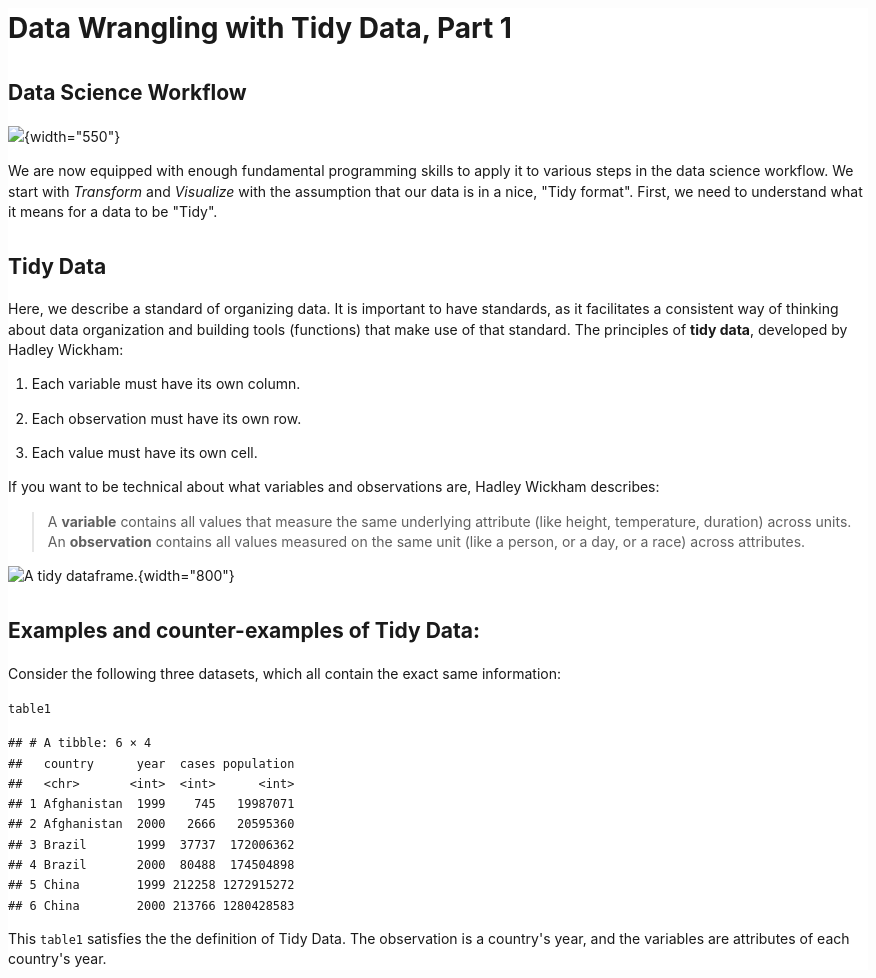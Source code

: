# Data Wrangling with Tidy Data, Part 1



## Data Science Workflow

![](https://d33wubrfki0l68.cloudfront.net/571b056757d68e6df81a3e3853f54d3c76ad6efc/32d37/diagrams/data-science.png){width="550"}

We are now equipped with enough fundamental programming skills to apply it to various steps in the data science workflow. We start with *Transform* and *Visualize* with the assumption that our data is in a nice, "Tidy format". First, we need to understand what it means for a data to be "Tidy".

## Tidy Data

Here, we describe a standard of organizing data. It is important to have standards, as it facilitates a consistent way of thinking about data organization and building tools (functions) that make use of that standard. The principles of **tidy data**, developed by Hadley Wickham:

1.  Each variable must have its own column.

2.  Each observation must have its own row.

3.  Each value must have its own cell.

If you want to be technical about what variables and observations are, Hadley Wickham describes:

> A **variable** contains all values that measure the same underlying attribute (like height, temperature, duration) across units. An **observation** contains all values measured on the same unit (like a person, or a day, or a race) across attributes.

![A tidy dataframe.](https://r4ds.hadley.nz/images/tidy-1.png){width="800"}

## Examples and counter-examples of Tidy Data:

Consider the following three datasets, which all contain the exact same information:


```r
table1
```

```
## # A tibble: 6 × 4
##   country      year  cases population
##   <chr>       <int>  <int>      <int>
## 1 Afghanistan  1999    745   19987071
## 2 Afghanistan  2000   2666   20595360
## 3 Brazil       1999  37737  172006362
## 4 Brazil       2000  80488  174504898
## 5 China        1999 212258 1272915272
## 6 China        2000 213766 1280428583
```

This `table1` satisfies the the definition of Tidy Data. The observation is a country's year, and the variables are attributes of each country's year.
